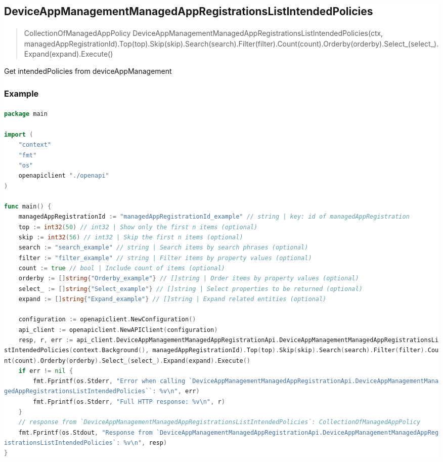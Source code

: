 
## DeviceAppManagementManagedAppRegistrationsListIntendedPolicies

> CollectionOfManagedAppPolicy DeviceAppManagementManagedAppRegistrationsListIntendedPolicies(ctx, managedAppRegistrationId).Top(top).Skip(skip).Search(search).Filter(filter).Count(count).Orderby(orderby).Select_(select_).Expand(expand).Execute()

Get intendedPolicies from deviceAppManagement



### Example

```go
package main

import (
    "context"
    "fmt"
    "os"
    openapiclient "./openapi"
)

func main() {
    managedAppRegistrationId := "managedAppRegistrationId_example" // string | key: id of managedAppRegistration
    top := int32(50) // int32 | Show only the first n items (optional)
    skip := int32(56) // int32 | Skip the first n items (optional)
    search := "search_example" // string | Search items by search phrases (optional)
    filter := "filter_example" // string | Filter items by property values (optional)
    count := true // bool | Include count of items (optional)
    orderby := []string{"Orderby_example"} // []string | Order items by property values (optional)
    select_ := []string{"Select_example"} // []string | Select properties to be returned (optional)
    expand := []string{"Expand_example"} // []string | Expand related entities (optional)

    configuration := openapiclient.NewConfiguration()
    api_client := openapiclient.NewAPIClient(configuration)
    resp, r, err := api_client.DeviceAppManagementManagedAppRegistrationApi.DeviceAppManagementManagedAppRegistrationsListIntendedPolicies(context.Background(), managedAppRegistrationId).Top(top).Skip(skip).Search(search).Filter(filter).Count(count).Orderby(orderby).Select_(select_).Expand(expand).Execute()
    if err != nil {
        fmt.Fprintf(os.Stderr, "Error when calling `DeviceAppManagementManagedAppRegistrationApi.DeviceAppManagementManagedAppRegistrationsListIntendedPolicies``: %v\n", err)
        fmt.Fprintf(os.Stderr, "Full HTTP response: %v\n", r)
    }
    // response from `DeviceAppManagementManagedAppRegistrationsListIntendedPolicies`: CollectionOfManagedAppPolicy
    fmt.Fprintf(os.Stdout, "Response from `DeviceAppManagementManagedAppRegistrationApi.DeviceAppManagementManagedAppRegistrationsListIntendedPolicies`: %v\n", resp)
}
```
